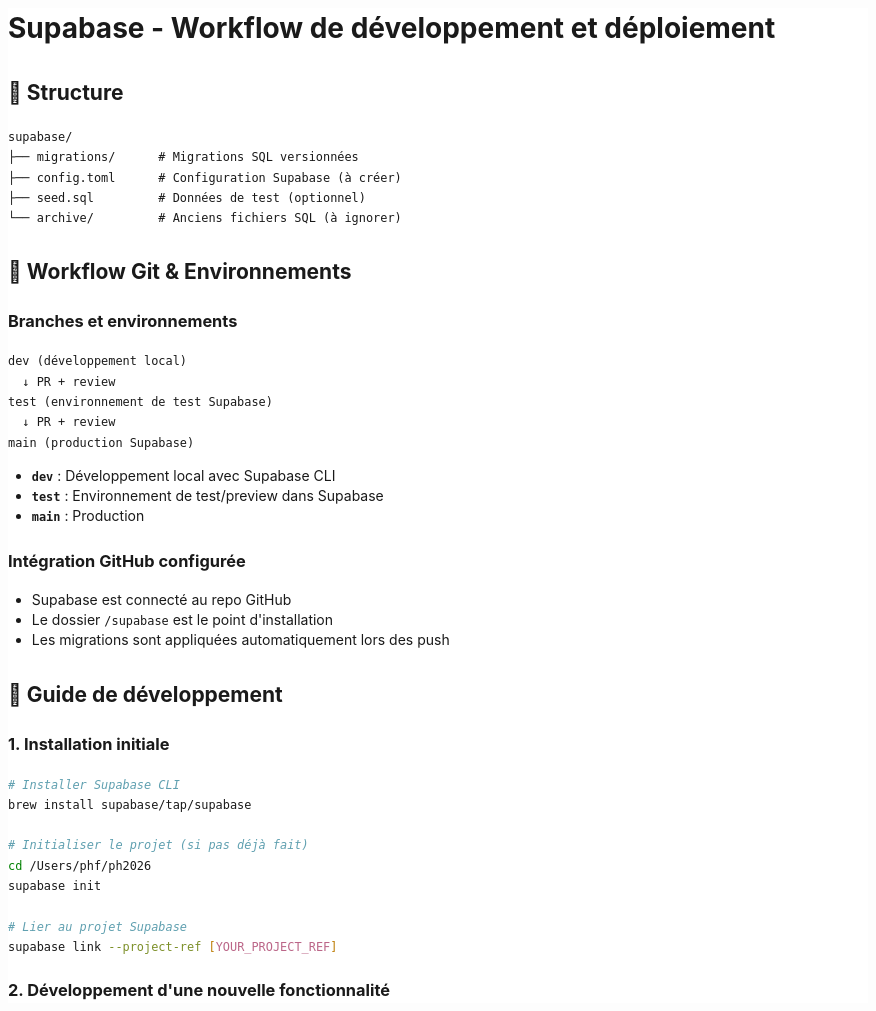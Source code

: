 # Supabase - Workflow de développement et déploiement

## 📁 Structure

```
supabase/
├── migrations/      # Migrations SQL versionnées
├── config.toml      # Configuration Supabase (à créer)
├── seed.sql         # Données de test (optionnel)
└── archive/         # Anciens fichiers SQL (à ignorer)
```

## 🔄 Workflow Git & Environnements

### Branches et environnements

```
dev (développement local)
  ↓ PR + review
test (environnement de test Supabase)
  ↓ PR + review
main (production Supabase)
```

- **`dev`** : Développement local avec Supabase CLI
- **`test`** : Environnement de test/preview dans Supabase
- **`main`** : Production

### Intégration GitHub configurée

- Supabase est connecté au repo GitHub
- Le dossier `/supabase` est le point d'installation
- Les migrations sont appliquées automatiquement lors des push

## 🚀 Guide de développement

### 1. Installation initiale

```bash
# Installer Supabase CLI
brew install supabase/tap/supabase

# Initialiser le projet (si pas déjà fait)
cd /Users/phf/ph2026
supabase init

# Lier au projet Supabase
supabase link --project-ref [YOUR_PROJECT_REF]
```

### 2. Développement d'une nouvelle fonctionnalité
